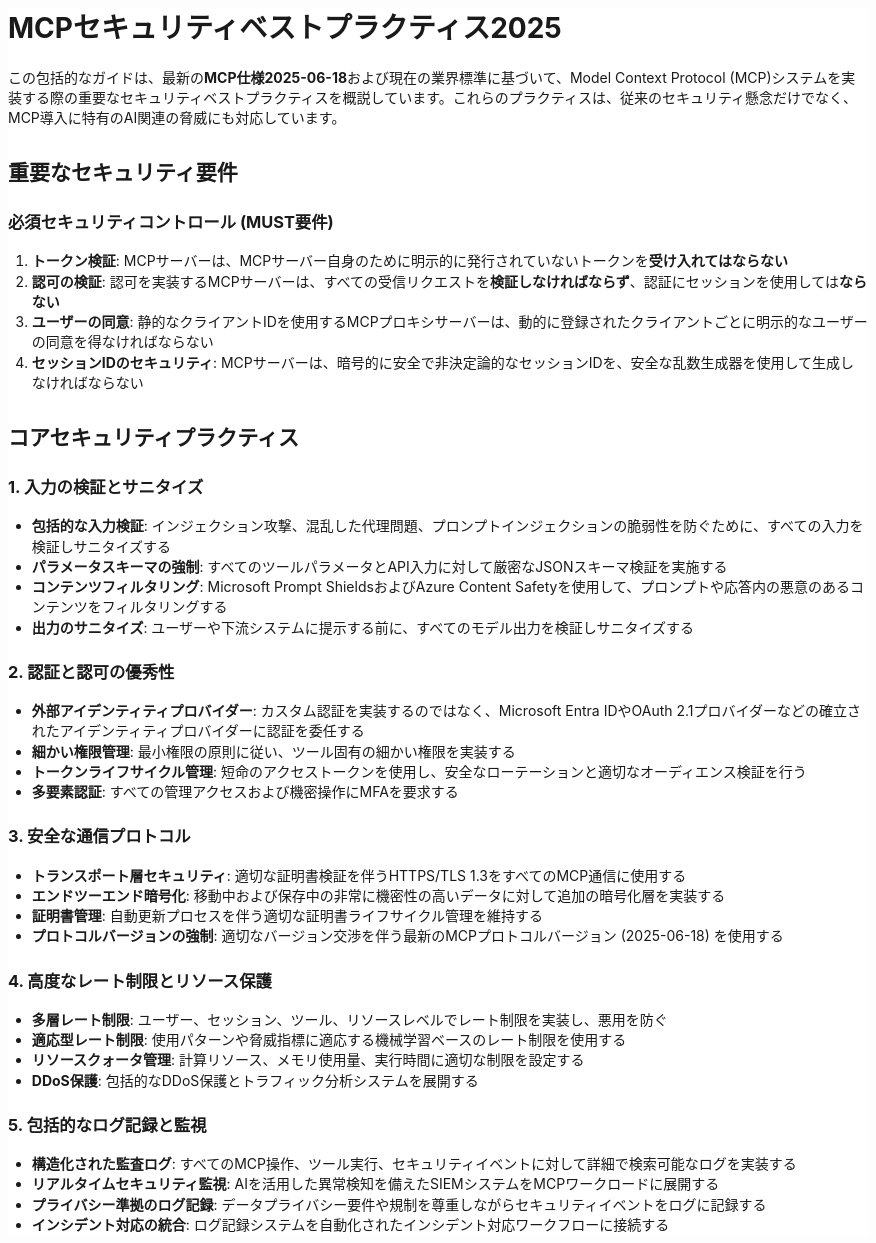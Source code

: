 
# MCPセキュリティベストプラクティス2025

この包括的なガイドは、最新の**MCP仕様2025-06-18**および現在の業界標準に基づいて、Model Context Protocol (MCP)システムを実装する際の重要なセキュリティベストプラクティスを概説しています。これらのプラクティスは、従来のセキュリティ懸念だけでなく、MCP導入に特有のAI関連の脅威にも対応しています。

## 重要なセキュリティ要件

### 必須セキュリティコントロール (MUST要件)

1. **トークン検証**: MCPサーバーは、MCPサーバー自身のために明示的に発行されていないトークンを**受け入れてはならない**
2. **認可の検証**: 認可を実装するMCPサーバーは、すべての受信リクエストを**検証しなければならず**、認証にセッションを使用しては**ならない**  
3. **ユーザーの同意**: 静的なクライアントIDを使用するMCPプロキシサーバーは、動的に登録されたクライアントごとに明示的なユーザーの同意を得なければならない
4. **セッションIDのセキュリティ**: MCPサーバーは、暗号的に安全で非決定論的なセッションIDを、安全な乱数生成器を使用して生成しなければならない

## コアセキュリティプラクティス

### 1. 入力の検証とサニタイズ
- **包括的な入力検証**: インジェクション攻撃、混乱した代理問題、プロンプトインジェクションの脆弱性を防ぐために、すべての入力を検証しサニタイズする
- **パラメータスキーマの強制**: すべてのツールパラメータとAPI入力に対して厳密なJSONスキーマ検証を実施する
- **コンテンツフィルタリング**: Microsoft Prompt ShieldsおよびAzure Content Safetyを使用して、プロンプトや応答内の悪意のあるコンテンツをフィルタリングする
- **出力のサニタイズ**: ユーザーや下流システムに提示する前に、すべてのモデル出力を検証しサニタイズする

### 2. 認証と認可の優秀性
- **外部アイデンティティプロバイダー**: カスタム認証を実装するのではなく、Microsoft Entra IDやOAuth 2.1プロバイダーなどの確立されたアイデンティティプロバイダーに認証を委任する
- **細かい権限管理**: 最小権限の原則に従い、ツール固有の細かい権限を実装する
- **トークンライフサイクル管理**: 短命のアクセストークンを使用し、安全なローテーションと適切なオーディエンス検証を行う
- **多要素認証**: すべての管理アクセスおよび機密操作にMFAを要求する

### 3. 安全な通信プロトコル
- **トランスポート層セキュリティ**: 適切な証明書検証を伴うHTTPS/TLS 1.3をすべてのMCP通信に使用する
- **エンドツーエンド暗号化**: 移動中および保存中の非常に機密性の高いデータに対して追加の暗号化層を実装する
- **証明書管理**: 自動更新プロセスを伴う適切な証明書ライフサイクル管理を維持する
- **プロトコルバージョンの強制**: 適切なバージョン交渉を伴う最新のMCPプロトコルバージョン (2025-06-18) を使用する

### 4. 高度なレート制限とリソース保護
- **多層レート制限**: ユーザー、セッション、ツール、リソースレベルでレート制限を実装し、悪用を防ぐ
- **適応型レート制限**: 使用パターンや脅威指標に適応する機械学習ベースのレート制限を使用する
- **リソースクォータ管理**: 計算リソース、メモリ使用量、実行時間に適切な制限を設定する
- **DDoS保護**: 包括的なDDoS保護とトラフィック分析システムを展開する

### 5. 包括的なログ記録と監視
- **構造化された監査ログ**: すべてのMCP操作、ツール実行、セキュリティイベントに対して詳細で検索可能なログを実装する
- **リアルタイムセキュリティ監視**: AIを活用した異常検知を備えたSIEMシステムをMCPワークロードに展開する
- **プライバシー準拠のログ記録**: データプライバシー要件や規制を尊重しながらセキュリティイベントをログに記録する
- **インシデント対応の統合**: ログ記録システムを自動化されたインシデント対応ワークフローに接続する
